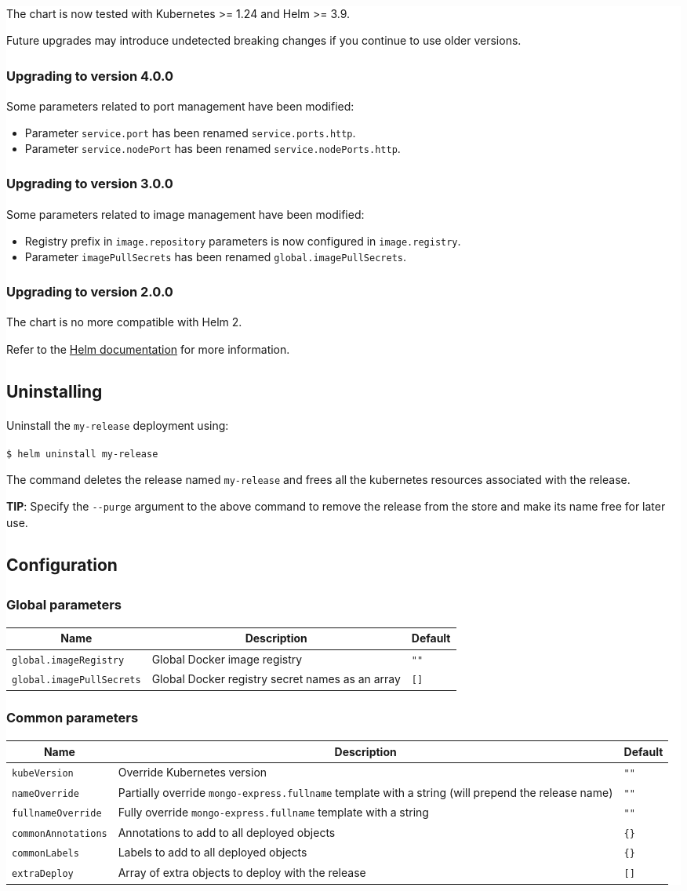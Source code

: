 The chart is now tested with Kubernetes >= 1.24 and Helm >= 3.9.

Future upgrades may introduce undetected breaking changes if you continue to use older versions.

### Upgrading to version 4.0.0

Some parameters related to port management have been modified:

- Parameter `service.port` has been renamed `service.ports.http`.
- Parameter `service.nodePort` has been renamed `service.nodePorts.http`.

### Upgrading to version 3.0.0

Some parameters related to image management have been modified:

- Registry prefix in `image.repository` parameters is now configured in `image.registry`.
- Parameter `imagePullSecrets` has been renamed `global.imagePullSecrets`.

### Upgrading to version 2.0.0

The chart is no more compatible with Helm 2.

Refer to the [Helm documentation](https://helm.sh/docs/topics/v2_v3_migration/) for more information.

## Uninstalling

Uninstall the `my-release` deployment using:

```bash
$ helm uninstall my-release
```

The command deletes the release named `my-release` and frees all the kubernetes resources associated with the release.

**TIP**: Specify the `--purge` argument to the above command to remove the release from the store and make its name free for later use.

## Configuration

### Global parameters

| Name                      | Description                                     | Default |
| ------------------------- | ----------------------------------------------- | ------- |
| `global.imageRegistry`    | Global Docker image registry                    | `""`    |
| `global.imagePullSecrets` | Global Docker registry secret names as an array | `[]`    |

### Common parameters

| Name                | Description                                                                                        | Default |
| ------------------- | -------------------------------------------------------------------------------------------------- | ------- |
| `kubeVersion`       | Override Kubernetes version                                                                        | `""`    |
| `nameOverride`      | Partially override `mongo-express.fullname` template with a string (will prepend the release name) | `""`    |
| `fullnameOverride`  | Fully override `mongo-express.fullname` template with a string                                     | `""`    |
| `commonAnnotations` | Annotations to add to all deployed objects                                                         | `{}`    |
| `commonLabels`      | Labels to add to all deployed objects                                                              | `{}`    |
| `extraDeploy`       | Array of extra objects to deploy with the release                                                  | `[]`    |

